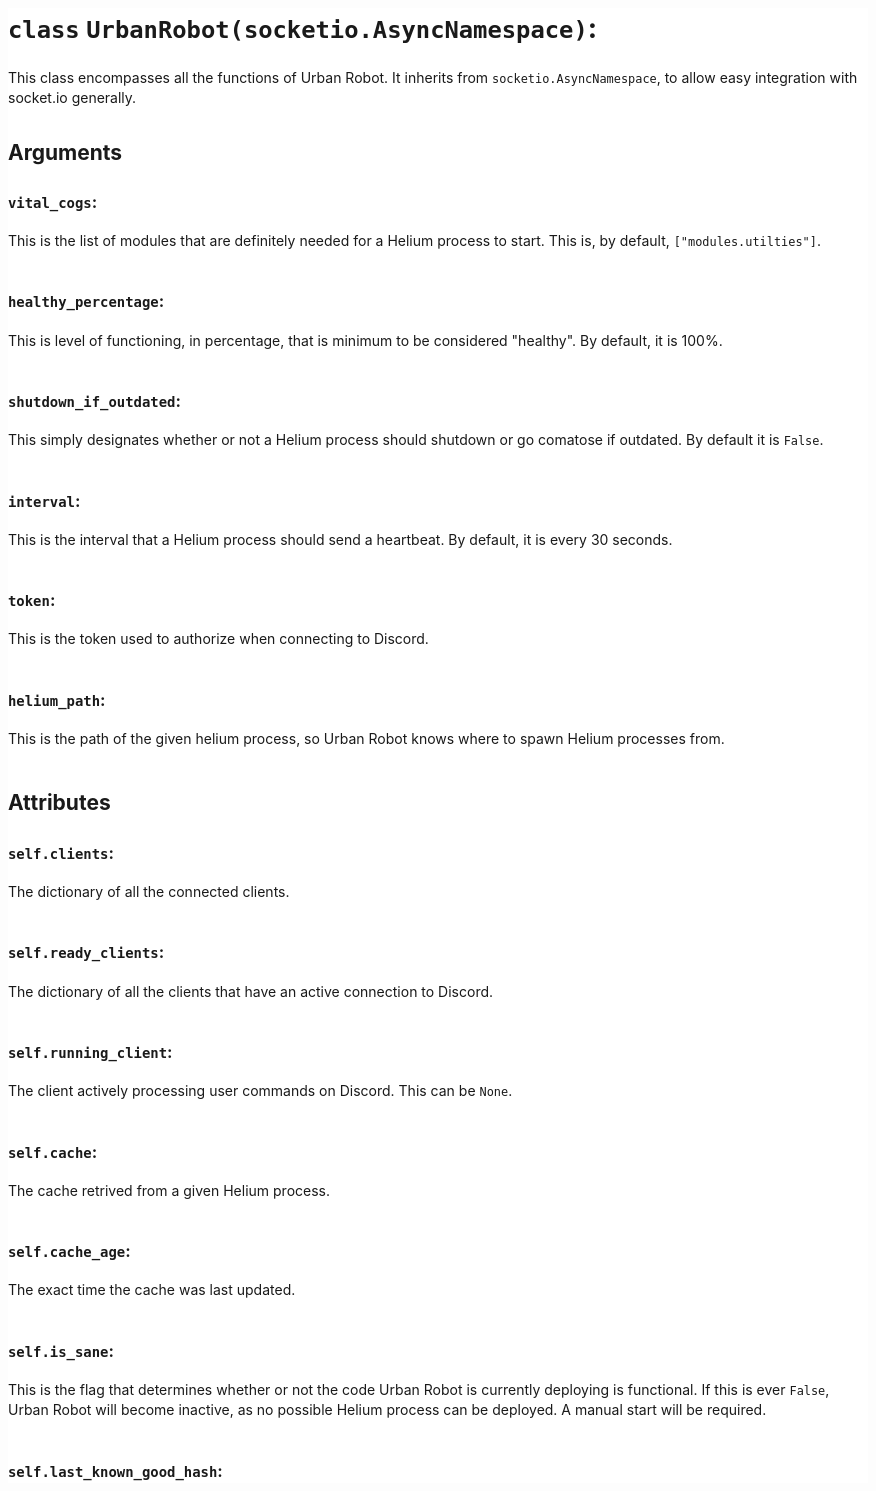 
# `class` **`UrbanRobot(socketio.AsyncNamespace)`**:
This class encompasses all the functions of Urban Robot. It inherits from `socketio.AsyncNamespace`, to allow easy integration with socket.io generally. 

## __Arguments__
### `vital_cogs`:
This is the list of modules that are definitely needed for a Helium process to start. This is, by default, `["modules.utilties"]`.
#
### `healthy_percentage`:
This is level of functioning, in percentage, that is minimum to be considered "healthy". By default, it is 100%.
#
### `shutdown_if_outdated`:
This simply designates whether or not a Helium process should shutdown or go comatose if outdated. By default it is `False`.
#
### `interval`:
This is the interval that a Helium process should send a heartbeat. By default, it is every 30 seconds.
#
### `token`:
This is the token used to authorize when connecting to Discord.
#
### `helium_path`:
This is the path of the given helium process, so Urban Robot knows where to spawn Helium processes from.
#
## __Attributes__
### `self.clients`:
The dictionary of all the connected clients.
#
### `self.ready_clients`:
The dictionary of all the clients that have an active connection to Discord.
#
### `self.running_client`:
The client actively processing user commands on Discord. This can be `None`.
#
### `self.cache`:
The cache retrived from a given Helium process.
#
### `self.cache_age`:
The exact time the cache was last updated.
#
### `self.is_sane`:
This is the flag that determines whether or not the code Urban Robot is currently deploying is functional. If this is ever `False`,  Urban Robot will become inactive, as no possible Helium process can be deployed. A manual start will be required.
#
### `self.last_known_good_hash`: